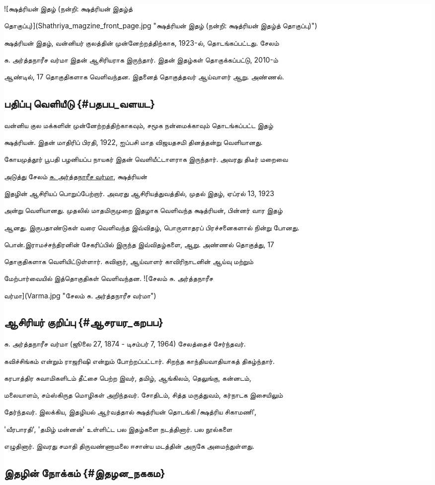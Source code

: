 ![க்ஷத்ரியன் இதழ் (நன்றி: க்ஷத்ரியன் இதழ்த்

தொகுப்பு)](Shathriya_magzine_front_page.jpg "க்ஷத்ரியன் இதழ் (நன்றி: க்ஷத்ரியன் இதழ்த் தொகுப்பு)")

க்ஷத்ரியன் இதழ், வன்னியர் குலத்தின் முன்னேற்றத்திற்காக, 1923-ல், தொடங்கப்பட்டது. சேலம்

சு. அர்த்தநாரீச வர்மா இதன் ஆசிரியராக இருந்தார். இதன் இதழ்கள் தொகுக்கப்பட்டு, 2010-ம்

ஆண்டில், 17 தொகுதிகளாக வெளிவந்தன. இதனைத் தொகுத்தவர் ஆய்வாளர் ஆறு. அண்ணல்.



## பதிப்பு வெளியீடு {#பதபப_வளயட}



வன்னிய குல மக்களின் முன்னேற்றத்திற்காகவும், சமூக நன்மைக்காவும் தொடங்கப்பட்ட இதழ்

க்ஷத்ரியன். இதன் மாதிரிப் பிரதி, 1922, ஐப்பசி மாத விஜயதசமி தினத்தன்று வெளியானது.

கோயமுத்தூர் பூபதி பழனியப்ப நாயகர் இதன் வெளியீட்டாளராக இருந்தார். அவரது திடீர் மறைவை

அடுத்து சேலம் [சு. அர்த்தநாரீச வர்மா](சு._அர்த்தநாரீச_வர்மா "wikilink"), க்ஷத்ரியன்

இதழின் ஆசிரியப் பொறுப்பேற்றார். அவரது ஆசிரியத்துவத்தில், முதல் இதழ், ஏப்ரல் 13, 1923

அன்று வெளியானது. முதலில் மாதமிருமுறை இதழாக வெளிவந்த க்ஷத்ரியன், பின்னர் வார இதழ்

ஆனது. இருபதாண்டுகள் வரை வெளிவந்த இவ்விதழ், பொருளாதரப் பிரச்சனைகளால் நின்று போனது.



பொன்.இராமச்சந்திரனின் சேகரிப்பில் இருந்த இவ்விதழ்களை, ஆறு. அண்ணல் தொகுத்து, 17

தொகுதிகளாக வெளியிட்டுள்ளார். கவிஞர், ஆய்வாளர் காவிரிநாடனின் ஆய்வு மற்றும்

மேற்பார்வையில் இத்தொகுதிகள் வெளிவந்தன. ![சேலம் சு. அர்த்தநாரீச

வர்மா](Varma.jpg "சேலம் சு. அர்த்தநாரீச வர்மா")



## ஆசிரியர் குறிப்பு {#ஆசரயர_கறபப}



சு. அர்த்தநாரீச வர்மா (ஜூலை 27, 1874 - டிசம்பர் 7, 1964) சேலத்தைச் சேர்ந்தவர்.

கவிச்சிங்கம் என்றும் ராஜரிஷி என்றும் போற்றப்பட்டார். சிறந்த காந்தியவாதியாகத் திகழ்ந்தார்.

கரபாத்திர சுவாமிகளிடம் தீட்சை பெற்ற இவர், தமிழ், ஆங்கிலம், தெலுங்கு, கன்னடம்,

மலையாளம், சம்ஸ்கிருத மொழிகள் அறிந்தவர். சோதிடம், சித்த மருத்துவம், கர்நாடக இசையிலும்

தேர்ந்தவர். இலக்கிய, இதழியல் ஆர்வத்தால் க்ஷத்ரியன் தொடங்கி /க்ஷத்ரிய சிகாமணி\',

\'வீரபாரதி\', \'தமிழ் மன்னன்\' உள்ளிட்ட பல இதழ்களை நடத்தினார். பல நூல்களை

எழுதினார். இவரது சமாதி திருவண்ணாமலை ஈசான்ய மடத்தின் அருகே அமைந்துள்ளது.



## இதழின் நோக்கம் {#இதழன_நககம}
